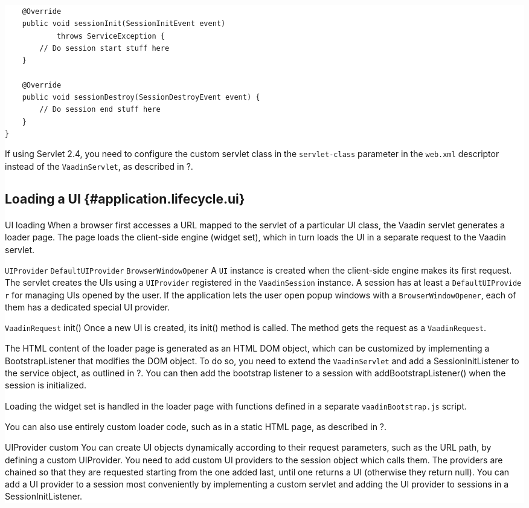         @Override
        public void sessionInit(SessionInitEvent event)
                throws ServiceException {
            // Do session start stuff here
        }

        @Override
        public void sessionDestroy(SessionDestroyEvent event) {
            // Do session end stuff here
        }
    }

If using Servlet 2.4, you need to configure the custom servlet class in
the `servlet-class` parameter in the `web.xml` descriptor instead of the
`VaadinServlet`, as described in ?.

Loading a UI {#application.lifecycle.ui}
------------

UI
loading
When a browser first accesses a URL mapped to the servlet of a
particular UI class, the Vaadin servlet generates a loader page. The
page loads the client-side engine (widget set), which in turn loads the
UI in a separate request to the Vaadin servlet.

`UIProvider` `DefaultUIProvider` `BrowserWindowOpener` A `UI` instance
is created when the client-side engine makes its first request. The
servlet creates the UIs using a `UIProvider` registered in the
`VaadinSession` instance. A session has at least a `DefaultUIProvider`
for managing UIs opened by the user. If the application lets the user
open popup windows with a `BrowserWindowOpener`, each of them has a
dedicated special UI provider.

`VaadinRequest` init() Once a new UI is created, its init() method is
called. The method gets the request as a `VaadinRequest`.

The HTML content of the loader page is generated as an HTML DOM object,
which can be customized by implementing a BootstrapListener that
modifies the DOM object. To do so, you need to extend the
`VaadinServlet` and add a SessionInitListener to the service object, as
outlined in ?. You can then add the bootstrap listener to a session with
addBootstrapListener() when the session is initialized.

Loading the widget set is handled in the loader page with functions
defined in a separate `vaadinBootstrap.js` script.

You can also use entirely custom loader code, such as in a static HTML
page, as described in ?.

UIProvider
custom
You can create UI objects dynamically according to their request
parameters, such as the URL path, by defining a custom UIProvider. You
need to add custom UI providers to the session object which calls them.
The providers are chained so that they are requested starting from the
one added last, until one returns a UI (otherwise they return null). You
can add a UI provider to a session most conveniently by implementing a
custom servlet and adding the UI provider to sessions in a
SessionInitListener.
